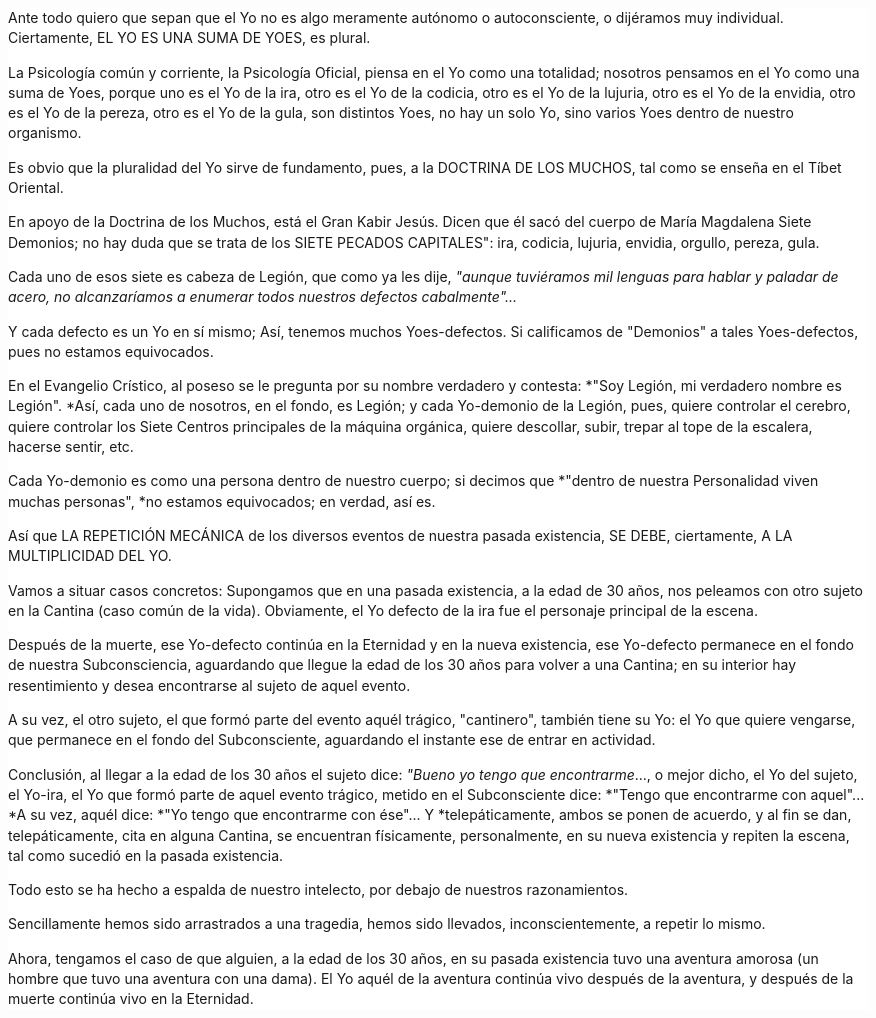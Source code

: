 Ante todo quiero que sepan que el Yo no es algo meramente autónomo o autoconsciente, o dijéramos muy individual. Ciertamente, EL YO ES UNA SUMA DE YOES, es plural.

La Psicología común y corriente, la Psicología Oficial, piensa en el Yo como una totalidad; nosotros pensamos en el Yo como una suma de Yoes, porque uno es el Yo de la ira, otro es el Yo de la codicia, otro es el Yo de la lujuria, otro es el Yo de la envidia, otro es el Yo de la pereza, otro es el Yo de la gula, son distintos Yoes, no hay un solo Yo, sino varios Yoes dentro de nuestro organismo.

Es obvio que la pluralidad del Yo sirve de fundamento, pues, a la DOCTRINA DE LOS MUCHOS, tal como se enseña en el Tíbet Oriental.

En apoyo de la Doctrina de los Muchos, está el Gran Kabir Jesús. Dicen que él sacó del cuerpo de María Magdalena Siete Demonios; no hay duda que se trata de los SIETE PECADOS CAPITALES": ira, codicia, lujuria, envidia, orgullo, pereza, gula.

Cada uno de esos siete es cabeza de Legión, que como ya les dije, *"aunque tuviéramos mil lenguas para hablar y paladar de acero, no alcanzaríamos a enumerar todos nuestros defectos cabalmente"...*

Y cada defecto es un Yo en sí mismo; Así, tenemos muchos Yoes-defectos. Si calificamos de "Demonios" a tales Yoes-defectos, pues no estamos equivocados.

En el Evangelio Crístico, al poseso se le pregunta por su nombre verdadero y contesta: *"Soy Legión, mi verdadero nombre es Legión". *Así, cada uno de nosotros, en el fondo, es Legión; y cada Yo-demonio de la Legión, pues, quiere controlar el cerebro, quiere controlar los Siete Centros principales de la máquina orgánica, quiere descollar, subir, trepar al tope de la escalera, hacerse sentir, etc.

Cada Yo-demonio es como una persona dentro de nuestro cuerpo; si decimos que *"dentro de nuestra Personalidad viven muchas personas", *no estamos equivocados; en verdad, así es.

Así que LA REPETICIÓN MECÁNICA de los diversos eventos de nuestra pasada existencia, SE DEBE, ciertamente, A LA MULTIPLICIDAD DEL YO.

Vamos a situar casos concretos: Supongamos que en una pasada existencia, a la edad de 30 años, nos peleamos con otro sujeto en la Cantina (caso común de la vida). Obviamente, el Yo defecto de la ira fue el personaje principal de la escena.

Después de la muerte, ese Yo-defecto continúa en la Eternidad y en la nueva existencia, ese Yo-defecto permanece en el fondo de nuestra Subconsciencia, aguardando que llegue la edad de los 30 años para volver a una Cantina; en su interior hay resentimiento y desea encontrarse al sujeto de aquel evento.

A su vez, el otro sujeto, el que formó parte del evento aquél trágico, "cantinero", también tiene su Yo: el Yo que quiere vengarse, que permanece en el fondo del Subconsciente, aguardando el instante ese de entrar en actividad.

Conclusión, al llegar a la edad de los 30 años el sujeto dice: *"Bueno yo tengo que encontrarme*..., o mejor dicho, el Yo del sujeto, el Yo-ira, el Yo que formó parte de aquel evento trágico, metido en el Subconsciente dice: *"Tengo que encontrarme con aquel"... *A su vez, aquél dice: *"Yo tengo que encontrarme con ése"... Y *telepáticamente, ambos se ponen de acuerdo, y al fin se dan, telepáticamente, cita en alguna Cantina, se encuentran físicamente, personalmente, en su nueva existencia y repiten la escena, tal como sucedió en la pasada existencia.

Todo esto se ha hecho a espalda de nuestro intelecto, por debajo de nuestros razonamientos.

Sencillamente hemos sido arrastrados a una tragedia, hemos sido llevados, inconscientemente, a repetir lo mismo.

Ahora, tengamos el caso de que alguien, a la edad de los 30 años, en su pasada existencia tuvo una aventura amorosa (un hombre que tuvo una aventura con una dama). El Yo aquél de la aventura continúa vivo después de la aventura, y después de la muerte continúa vivo en la Eternidad.

